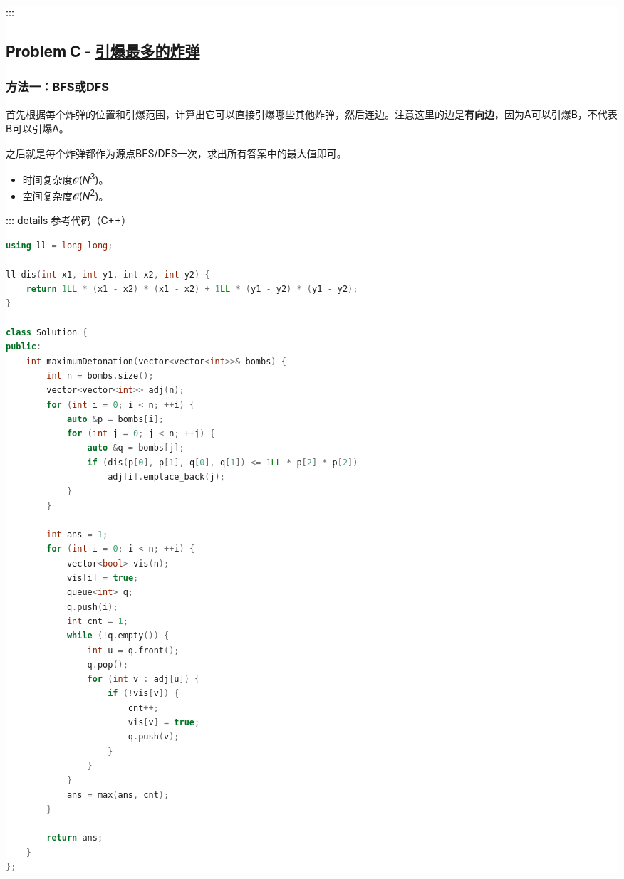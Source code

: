 :::

## Problem C - [引爆最多的炸弹](https://leetcode-cn.com/problems/detonate-the-maximum-bombs/)

### 方法一：BFS或DFS

首先根据每个炸弹的位置和引爆范围，计算出它可以直接引爆哪些其他炸弹，然后连边。注意这里的边是**有向边**，因为A可以引爆B，不代表B可以引爆A。

之后就是每个炸弹都作为源点BFS/DFS一次，求出所有答案中的最大值即可。

- 时间复杂度$\mathcal{O}(N^3)$。
- 空间复杂度$\mathcal{O}(N^2)$。

::: details 参考代码（C++）

```cpp
using ll = long long;

ll dis(int x1, int y1, int x2, int y2) {
    return 1LL * (x1 - x2) * (x1 - x2) + 1LL * (y1 - y2) * (y1 - y2);
}

class Solution {
public:
    int maximumDetonation(vector<vector<int>>& bombs) {
        int n = bombs.size();
        vector<vector<int>> adj(n);
        for (int i = 0; i < n; ++i) {
            auto &p = bombs[i];
            for (int j = 0; j < n; ++j) {
                auto &q = bombs[j];
                if (dis(p[0], p[1], q[0], q[1]) <= 1LL * p[2] * p[2])
                    adj[i].emplace_back(j);
            }
        }
        
        int ans = 1;
        for (int i = 0; i < n; ++i) {
            vector<bool> vis(n);
            vis[i] = true;
            queue<int> q;
            q.push(i);
            int cnt = 1;
            while (!q.empty()) {
                int u = q.front();
                q.pop();
                for (int v : adj[u]) {
                    if (!vis[v]) {
                        cnt++;
                        vis[v] = true;
                        q.push(v);
                    }
                }
            }
            ans = max(ans, cnt);
        }
        
        return ans;
    }
};
```
